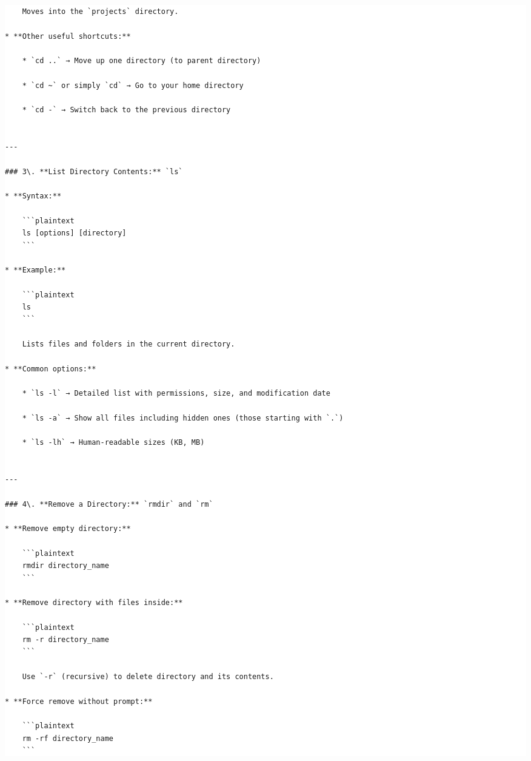         Moves into the `projects` directory.
        
    * **Other useful shortcuts:**
        
        * `cd ..` → Move up one directory (to parent directory)
            
        * `cd ~` or simply `cd` → Go to your home directory
            
        * `cd -` → Switch back to the previous directory
            
    
    ---
    
    ### 3\. **List Directory Contents:** `ls`
    
    * **Syntax:**
        
        ```plaintext
        ls [options] [directory]
        ```
        
    * **Example:**
        
        ```plaintext
        ls
        ```
        
        Lists files and folders in the current directory.
        
    * **Common options:**
        
        * `ls -l` → Detailed list with permissions, size, and modification date
            
        * `ls -a` → Show all files including hidden ones (those starting with `.`)
            
        * `ls -lh` → Human-readable sizes (KB, MB)
            
    
    ---
    
    ### 4\. **Remove a Directory:** `rmdir` and `rm`
    
    * **Remove empty directory:**
        
        ```plaintext
        rmdir directory_name
        ```
        
    * **Remove directory with files inside:**
        
        ```plaintext
        rm -r directory_name
        ```
        
        Use `-r` (recursive) to delete directory and its contents.
        
    * **Force remove without prompt:**
        
        ```plaintext
        rm -rf directory_name
        ```
        
